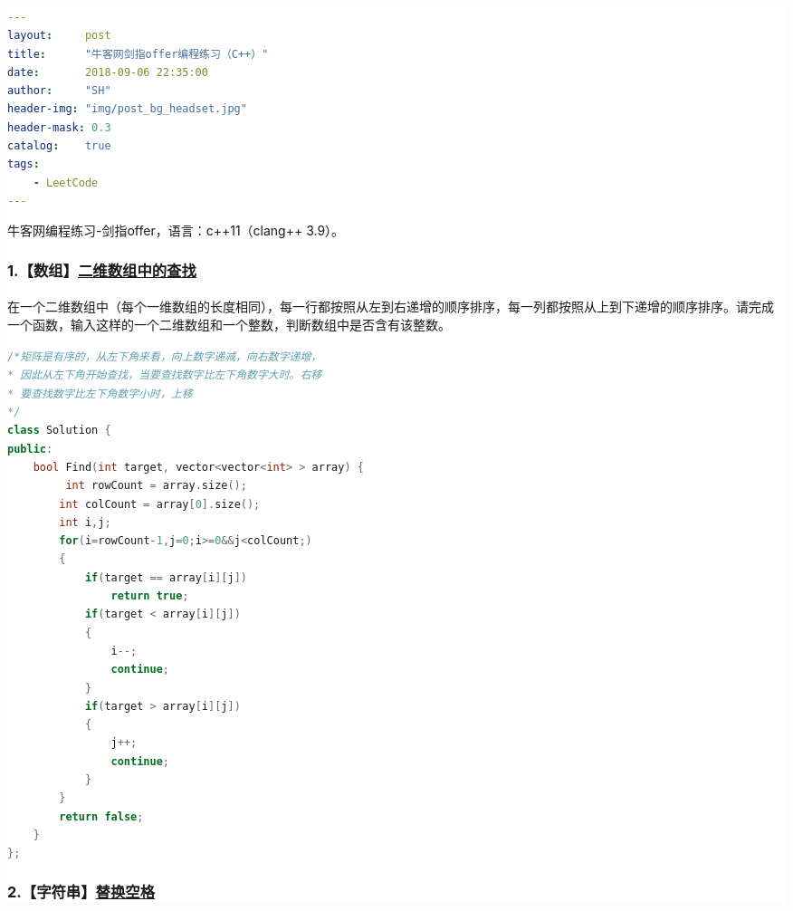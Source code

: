 ```yaml
---
layout:     post
title:      "牛客网剑指offer编程练习（C++）"
date:       2018-09-06 22:35:00
author:     "SH"
header-img: "img/post_bg_headset.jpg"
header-mask: 0.3
catalog:    true
tags:
    - LeetCode
---
```


牛客网编程练习-剑指offer，语言：c++11（clang++ 3.9）。

### 1.【数组】[二维数组中的查找](https://www.nowcoder.com/practice/abc3fe2ce8e146608e868a70efebf62e?tpId=13&tqId=11154&tPage=1&rp=1&ru=/ta/coding-interviews&qru=/ta/coding-interviews/question-ranking)  

在一个二维数组中（每个一维数组的长度相同），每一行都按照从左到右递增的顺序排序，每一列都按照从上到下递增的顺序排序。请完成一个函数，输入这样的一个二维数组和一个整数，判断数组中是否含有该整数。 

```c++
/*矩阵是有序的，从左下角来看，向上数字递减，向右数字递增，
* 因此从左下角开始查找，当要查找数字比左下角数字大时。右移
* 要查找数字比左下角数字小时，上移
*/
class Solution {
public:
    bool Find(int target, vector<vector<int> > array) {
         int rowCount = array.size();
        int colCount = array[0].size();
        int i,j;
        for(i=rowCount-1,j=0;i>=0&&j<colCount;)
        {
            if(target == array[i][j])
                return true;
            if(target < array[i][j])
            {
                i--;
                continue;
            }
            if(target > array[i][j])
            {
                j++;
                continue;
            }
        }
        return false;
    }
};
```
### 2.【字符串】[替换空格](https://www.nowcoder.com/practice/4060ac7e3e404ad1a894ef3e17650423?tpId=13&tqId=11155&tPage=1&rp=1&ru=/ta/coding-interviews&qru=/ta/coding-interviews/question-ranking)  
